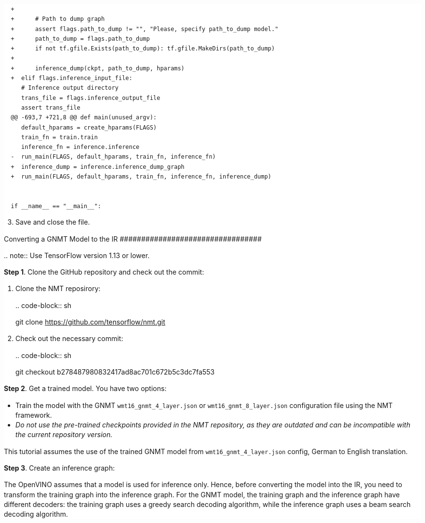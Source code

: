       +
      +      # Path to dump graph
      +      assert flags.path_to_dump != "", "Please, specify path_to_dump model."
      +      path_to_dump = flags.path_to_dump
      +      if not tf.gfile.Exists(path_to_dump): tf.gfile.MakeDirs(path_to_dump)
      +
      +      inference_dump(ckpt, path_to_dump, hparams)
      +  elif flags.inference_input_file:
         # Inference output directory
         trans_file = flags.inference_output_file
         assert trans_file
      @@ -693,7 +721,8 @@ def main(unused_argv):
         default_hparams = create_hparams(FLAGS)
         train_fn = train.train
         inference_fn = inference.inference
      -  run_main(FLAGS, default_hparams, train_fn, inference_fn)
      +  inference_dump = inference.inference_dump_graph
      +  run_main(FLAGS, default_hparams, train_fn, inference_fn, inference_dump)


      if __name__ == "__main__":


3. Save and close the file.

Converting a GNMT Model to the IR
#################################

.. note:: Use TensorFlow version 1.13 or lower.

**Step 1**. Clone the GitHub repository and check out the commit:

1. Clone the NMT reposirory:

   .. code-block:: sh

      git clone https://github.com/tensorflow/nmt.git

2. Check out the necessary commit:

   .. code-block:: sh

      git checkout b278487980832417ad8ac701c672b5c3dc7fa553


**Step 2**. Get a trained model. You have two options:

* Train the model with the GNMT ``wmt16_gnmt_4_layer.json`` or ``wmt16_gnmt_8_layer.json`` configuration file using the NMT framework.
* *Do not use the pre-trained checkpoints provided in the NMT repository, as they are outdated and can be incompatible with the current repository version.*

This tutorial assumes the use of the trained GNMT model from ``wmt16_gnmt_4_layer.json`` config, German to English translation.

**Step 3**. Create an inference graph:

The OpenVINO assumes that a model is used for inference only. Hence, before converting the model into the IR, you need to transform the training graph into the inference graph.
For the GNMT model, the training graph and the inference graph have different decoders: the training graph uses a greedy search decoding algorithm, while the inference graph uses a beam search decoding algorithm.
